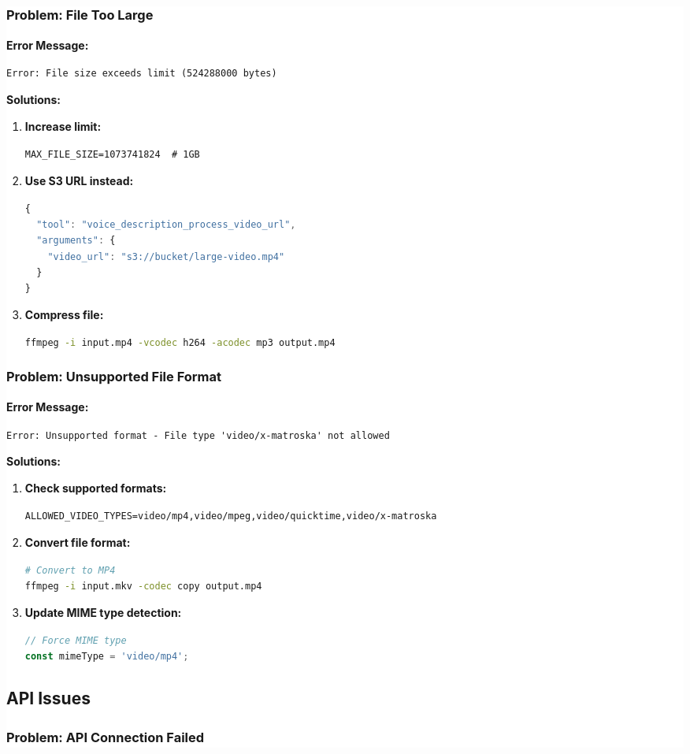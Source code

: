 ### Problem: File Too Large

**Error Message:**
```
Error: File size exceeds limit (524288000 bytes)
```

**Solutions:**

1. **Increase limit:**
   ```env
   MAX_FILE_SIZE=1073741824  # 1GB
   ```

2. **Use S3 URL instead:**
   ```javascript
   {
     "tool": "voice_description_process_video_url",
     "arguments": {
       "video_url": "s3://bucket/large-video.mp4"
     }
   }
   ```

3. **Compress file:**
   ```bash
   ffmpeg -i input.mp4 -vcodec h264 -acodec mp3 output.mp4
   ```

### Problem: Unsupported File Format

**Error Message:**
```
Error: Unsupported format - File type 'video/x-matroska' not allowed
```

**Solutions:**

1. **Check supported formats:**
   ```env
   ALLOWED_VIDEO_TYPES=video/mp4,video/mpeg,video/quicktime,video/x-matroska
   ```

2. **Convert file format:**
   ```bash
   # Convert to MP4
   ffmpeg -i input.mkv -codec copy output.mp4
   ```

3. **Update MIME type detection:**
   ```javascript
   // Force MIME type
   const mimeType = 'video/mp4';
   ```

## API Issues

### Problem: API Connection Failed

